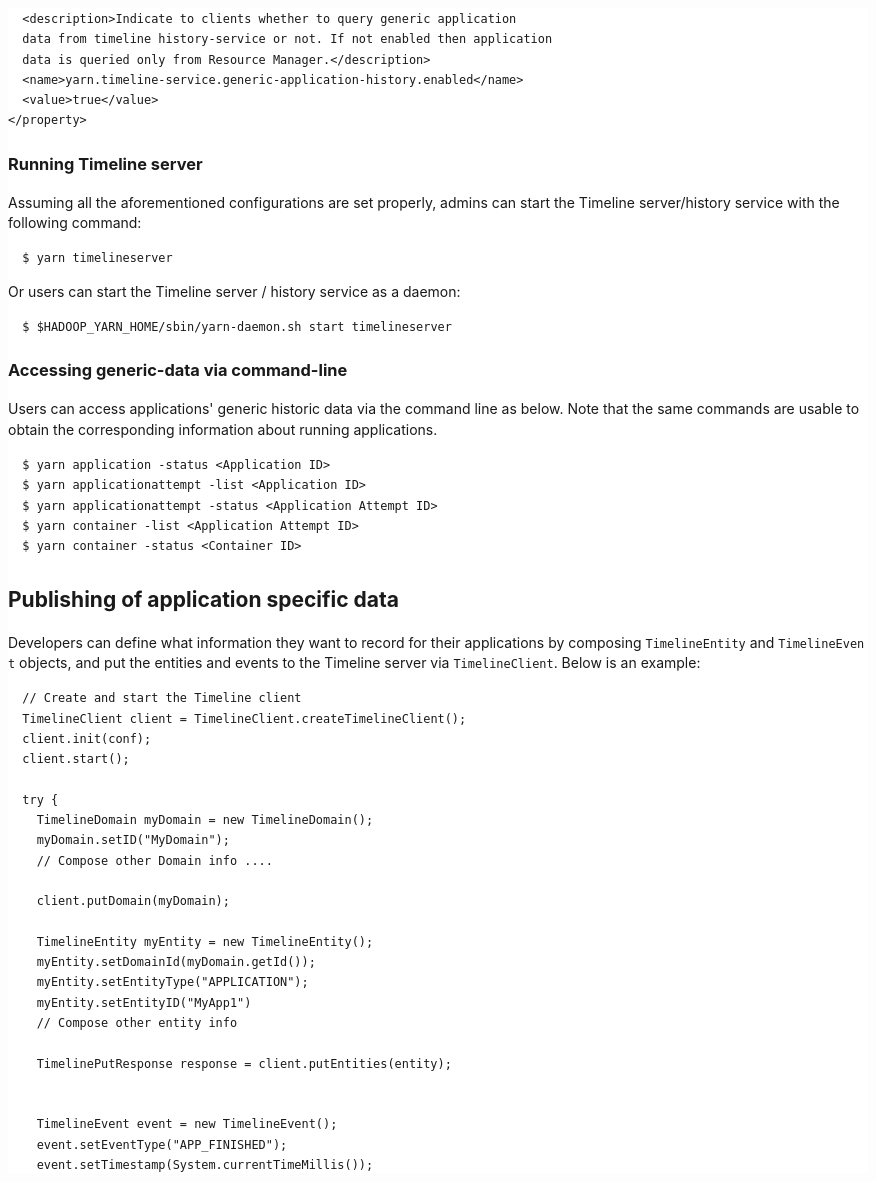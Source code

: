 ```
  <description>Indicate to clients whether to query generic application
  data from timeline history-service or not. If not enabled then application
  data is queried only from Resource Manager.</description>
  <name>yarn.timeline-service.generic-application-history.enabled</name>
  <value>true</value>
</property>
```

### Running Timeline server

  Assuming all the aforementioned configurations are set properly, admins can start the Timeline server/history service with the following command:

```
  $ yarn timelineserver
```

  Or users can start the Timeline server / history service as a daemon:

```
  $ $HADOOP_YARN_HOME/sbin/yarn-daemon.sh start timelineserver
```

### Accessing generic-data via command-line

  Users can access applications' generic historic data via the command line as below. Note that the same commands are usable to obtain the corresponding information about running applications.

```
  $ yarn application -status <Application ID>
  $ yarn applicationattempt -list <Application ID>
  $ yarn applicationattempt -status <Application Attempt ID>
  $ yarn container -list <Application Attempt ID>
  $ yarn container -status <Container ID>
```

Publishing of application specific data
------------------------------------------------

  Developers can define what information they want to record for their applications by composing `TimelineEntity` and  `TimelineEvent` objects, and put the entities and events to the Timeline server via `TimelineClient`. Below is an example:

```
  // Create and start the Timeline client
  TimelineClient client = TimelineClient.createTimelineClient();
  client.init(conf);
  client.start();

  try {
    TimelineDomain myDomain = new TimelineDomain();
    myDomain.setID("MyDomain");
    // Compose other Domain info ....

    client.putDomain(myDomain);

    TimelineEntity myEntity = new TimelineEntity();
    myEntity.setDomainId(myDomain.getId());
    myEntity.setEntityType("APPLICATION");
    myEntity.setEntityID("MyApp1")
    // Compose other entity info

    TimelinePutResponse response = client.putEntities(entity);

    
    TimelineEvent event = new TimelineEvent();
    event.setEventType("APP_FINISHED");
    event.setTimestamp(System.currentTimeMillis());
```